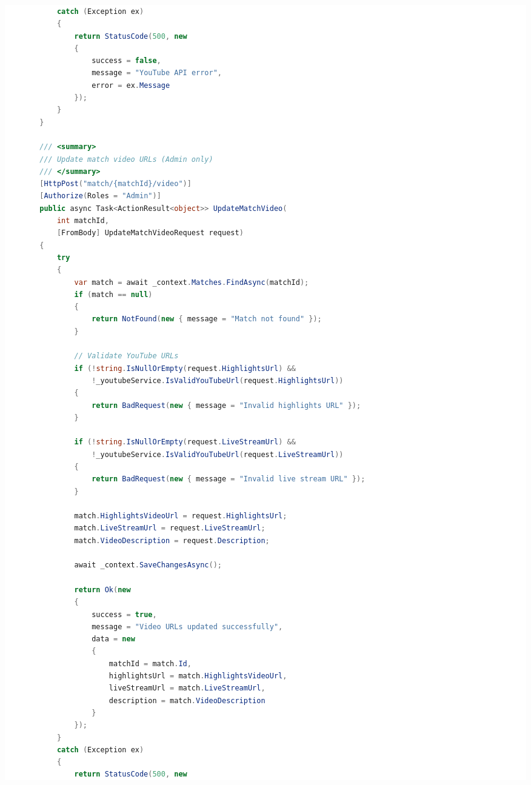 ```csharp
            catch (Exception ex)
            {
                return StatusCode(500, new 
                { 
                    success = false, 
                    message = "YouTube API error", 
                    error = ex.Message 
                });
            }
        }

        /// <summary>
        /// Update match video URLs (Admin only)
        /// </summary>
        [HttpPost("match/{matchId}/video")]
        [Authorize(Roles = "Admin")]
        public async Task<ActionResult<object>> UpdateMatchVideo(
            int matchId,
            [FromBody] UpdateMatchVideoRequest request)
        {
            try
            {
                var match = await _context.Matches.FindAsync(matchId);
                if (match == null)
                {
                    return NotFound(new { message = "Match not found" });
                }

                // Validate YouTube URLs
                if (!string.IsNullOrEmpty(request.HighlightsUrl) && 
                    !_youtubeService.IsValidYouTubeUrl(request.HighlightsUrl))
                {
                    return BadRequest(new { message = "Invalid highlights URL" });
                }

                if (!string.IsNullOrEmpty(request.LiveStreamUrl) && 
                    !_youtubeService.IsValidYouTubeUrl(request.LiveStreamUrl))
                {
                    return BadRequest(new { message = "Invalid live stream URL" });
                }

                match.HighlightsVideoUrl = request.HighlightsUrl;
                match.LiveStreamUrl = request.LiveStreamUrl;
                match.VideoDescription = request.Description;

                await _context.SaveChangesAsync();

                return Ok(new 
                { 
                    success = true, 
                    message = "Video URLs updated successfully",
                    data = new
                    {
                        matchId = match.Id,
                        highlightsUrl = match.HighlightsVideoUrl,
                        liveStreamUrl = match.LiveStreamUrl,
                        description = match.VideoDescription
                    }
                });
            }
            catch (Exception ex)
            {
                return StatusCode(500, new 
```